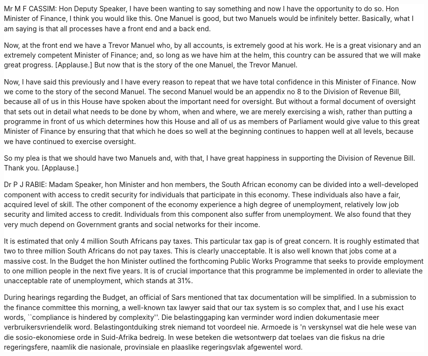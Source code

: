 Mr M F CASSIM: Hon Deputy Speaker, I have been wanting to say something  and
now I have the opportunity to do so. Hon Minister of Finance,  I  think  you
would like this. One Manuel is good, but two  Manuels  would  be  infinitely
better. Basically, what I am saying is that all processes have a  front  end
and a back end.

Now, at the front end we have a Trevor  Manuel  who,  by  all  accounts,  is
extremely good at his work.  He  is  a  great  visionary  and  an  extremely
competent Minister of Finance; and, so long as we  have  him  at  the  helm,
this country can be assured that we will make  great  progress.  [Applause.]
But now that is the story of the one Manuel, the Trevor Manuel.

Now, I have said this previously and I have every reason to repeat  that  we
have total confidence in this Minister of Finance. Now we come to the  story
of the second Manuel. The second Manuel would be an appendix  no  8  to  the
Division of Revenue Bill, because all of us in this House have spoken  about
the  important  need  for  oversight.  But  without  a  formal  document  of
oversight that sets out in detail what needs to be done by  whom,  when  and
where, we are merely exercising a wish, rather than putting a  programme  in
front of us which determines how this House and all  of  us  as  members  of
Parliament would give value to this great Minister of  Finance  by  ensuring
that that which he does so well at the beginning continues  to  happen  well
at all levels, because we have continued to exercise oversight.

So my plea is that we should have two Manuels and, with that, I  have  great
happiness  in  supporting  the  Division  of  Revenue   Bill.   Thank   you.
[Applause.]

Dr P J RABIE: Madam  Speaker,  hon  Minister  and  hon  members,  the  South
African economy can be divided into a well-developed component  with  access
to credit security for individuals that participate in this  economy.  These
individuals also have a fair, acquired level of skill. The  other  component
of the economy experience a high degree of unemployment, relatively low  job
security and limited access to credit. Individuals from this component  also
suffer from unemployment. We also  found  that  they  very  much  depend  on
Government grants and social networks for their income.

It is  estimated  that  only  4  million  South  Africans  pay  taxes.  This
particular tax gap is of great concern. It is roughly estimated that two  to
three  million  South  Africans  do  not  pay   taxes.   This   is   clearly
unacceptable. It is also well known that jobs come at  a  massive  cost.  In
the Budget the hon Minister outlined the forthcoming Public Works  Programme
that seeks to provide employment to one million  people  in  the  next  five
years. It is of crucial importance that this  programme  be  implemented  in
order to alleviate the unacceptable rate of unemployment,  which  stands  at
31%.

During hearings regarding the Budget, an official  of  Sars  mentioned  that
tax documentation will  be  simplified.  In  a  submission  to  the  finance
committee this morning, a well-known tax lawyer said that our tax system  is
so complex that, and I use his exact  words,  ``compliance  is  hindered  by
complexity''.
Die  belastinggaping   kan   verminder   word   indien   dokumentasie   meer
verbruikersvriendelik word. Belastingontduiking strek niemand  tot  voordeel
nie. Armoede is 'n verskynsel wat die hele  wese  van  die  sosio-ekonomiese
orde in Suid-Afrika bedreig. In wese beteken  die  wetsontwerp  dat  toelaes
van die fiskus na drie regeringsfere, naamlik die nasionale, provinsiale  en
plaaslike regeringsvlak afgewentel word.
